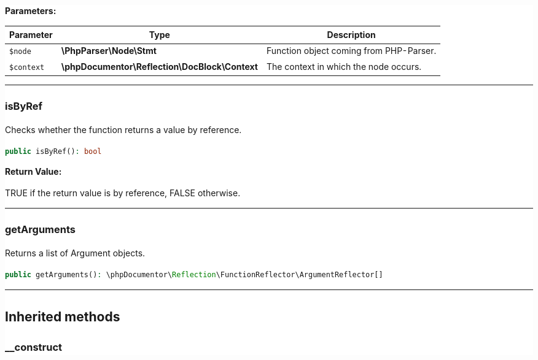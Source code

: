 






**Parameters:**

| Parameter | Type | Description |
|-----------|------|-------------|
| `$node` | **\PhpParser\Node\Stmt** | Function object coming from PHP-Parser. |
| `$context` | **\phpDocumentor\Reflection\DocBlock\Context** | The context in which the node occurs. |




***

### isByRef

Checks whether the function returns a value by reference.

```php
public isByRef(): bool
```









**Return Value:**

TRUE if the return value is by reference, FALSE otherwise.



***

### getArguments

Returns a list of Argument objects.

```php
public getArguments(): \phpDocumentor\Reflection\FunctionReflector\ArgumentReflector[]
```











***


## Inherited methods


### __construct
